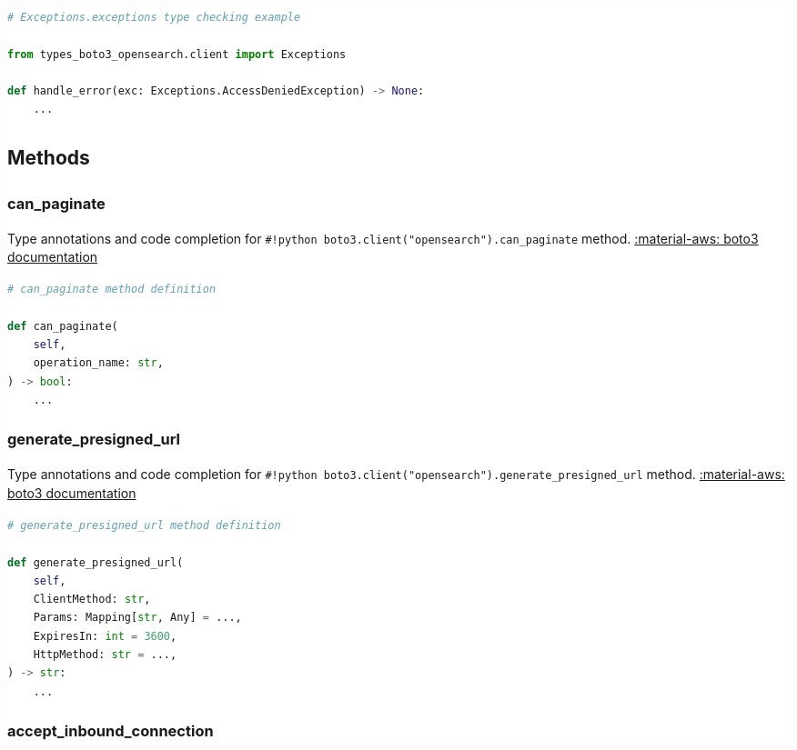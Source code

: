 ```python
# Exceptions.exceptions type checking example

from types_boto3_opensearch.client import Exceptions

def handle_error(exc: Exceptions.AccessDeniedException) -> None:
    ...
```


## Methods


### can\_paginate



Type annotations and code completion for `#!python boto3.client("opensearch").can_paginate` method.
[:material-aws: boto3 documentation](https://boto3.amazonaws.com/v1/documentation/api/latest/reference/services/opensearch/client/can_paginate.html)

```python
# can_paginate method definition

def can_paginate(
    self,
    operation_name: str,
) -> bool:
    ...
```


### generate\_presigned\_url



Type annotations and code completion for `#!python boto3.client("opensearch").generate_presigned_url` method.
[:material-aws: boto3 documentation](https://boto3.amazonaws.com/v1/documentation/api/latest/reference/services/opensearch/client/generate_presigned_url.html)

```python
# generate_presigned_url method definition

def generate_presigned_url(
    self,
    ClientMethod: str,
    Params: Mapping[str, Any] = ...,
    ExpiresIn: int = 3600,
    HttpMethod: str = ...,
) -> str:
    ...
```


### accept\_inbound\_connection
